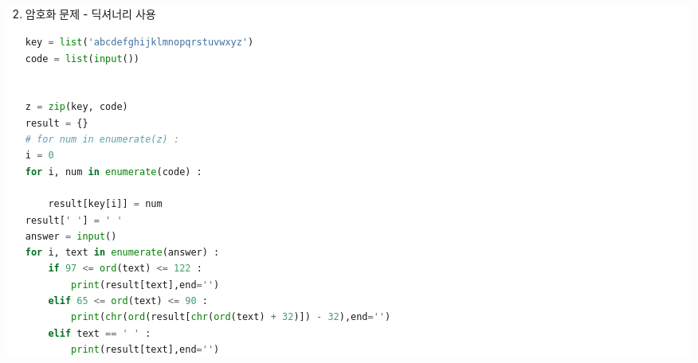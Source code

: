 2. 암호화 문제 - 딕셔너리 사용

   ```python
   key = list('abcdefghijklmnopqrstuvwxyz')
   code = list(input())
   
   
   z = zip(key, code)
   result = {}
   # for num in enumerate(z) :
   i = 0
   for i, num in enumerate(code) :
   
       result[key[i]] = num
   result[' '] = ' '
   answer = input()
   for i, text in enumerate(answer) :
       if 97 <= ord(text) <= 122 :
           print(result[text],end='')
       elif 65 <= ord(text) <= 90 :
           print(chr(ord(result[chr(ord(text) + 32)]) - 32),end='')
       elif text == ' ' :
           print(result[text],end='')
   
   
   ```

   